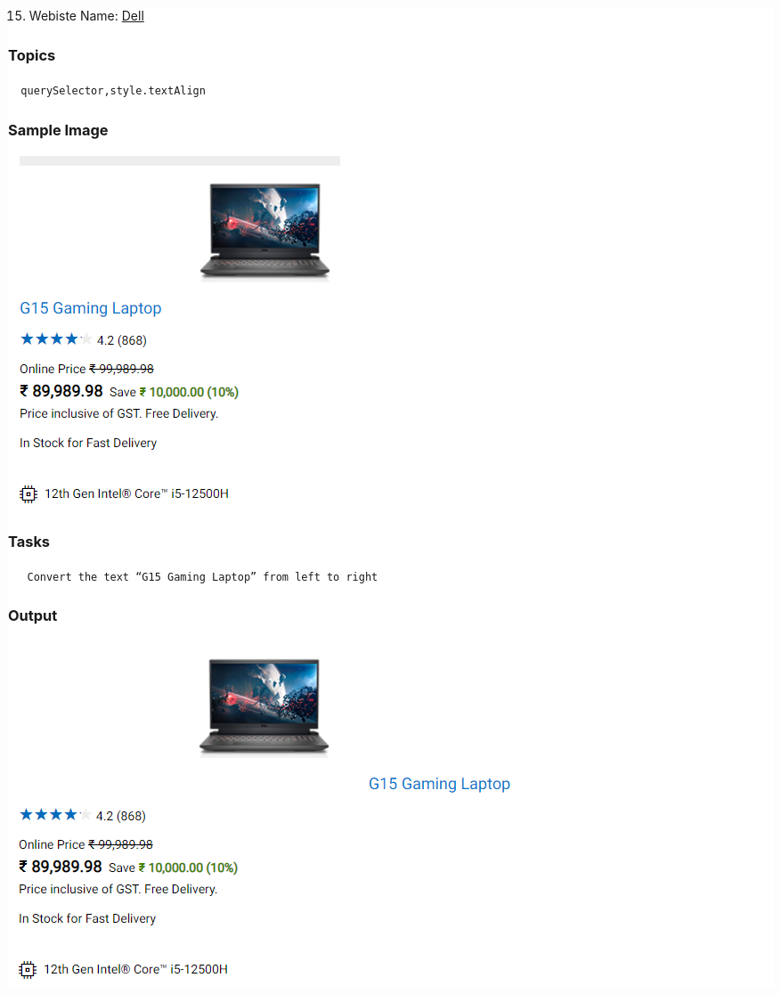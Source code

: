 
15. Webiste Name: [Dell](https://www.dell.com/en-in/shop/deals/laptop-deals?gacd=10415953-9016-5761040-285981356-0&dgc=ST&gclid=Cj0KCQjwguGYBhDRARIsAHgRm4-XUDMhhVNyHXb3s1gY4ZBzORr_d9Se-buhJwy7asyUe7YdqEA11eEaAt6UEALw_wcB&gclsrc=aw.ds&nclid=BxjBlpBQsX6pjSHh-L8YYSU77EpfXRkG1AGMB5Wbeu386ykspfrPDnfx_DdFau20)

### Topics

      querySelector,style.textAlign

### Sample Image

![Sample One](./Images/Pic28.png)

### Tasks

       Convert the text “G15 Gaming Laptop” from left to right

### Output

![Output](./Images/Pic29.png)
